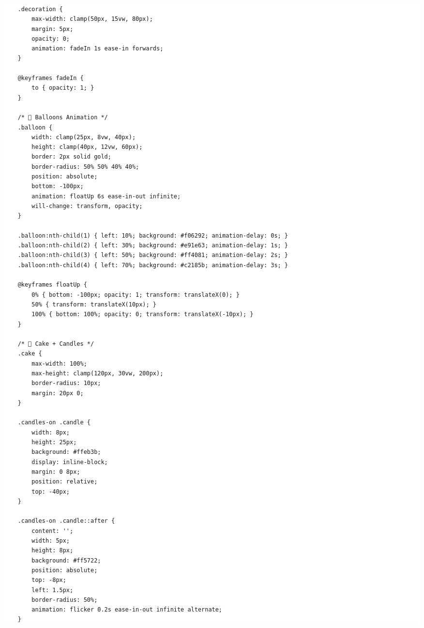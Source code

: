         .decoration {
            max-width: clamp(50px, 15vw, 80px);
            margin: 5px;
            opacity: 0;
            animation: fadeIn 1s ease-in forwards;
        }

        @keyframes fadeIn {
            to { opacity: 1; }
        }

        /* 🎈 Balloons Animation */
        .balloon {
            width: clamp(25px, 8vw, 40px);
            height: clamp(40px, 12vw, 60px);
            border: 2px solid gold;
            border-radius: 50% 50% 40% 40%;
            position: absolute;
            bottom: -100px;
            animation: floatUp 6s ease-in-out infinite;
            will-change: transform, opacity;
        }

        .balloon:nth-child(1) { left: 10%; background: #f06292; animation-delay: 0s; }
        .balloon:nth-child(2) { left: 30%; background: #e91e63; animation-delay: 1s; }
        .balloon:nth-child(3) { left: 50%; background: #ff4081; animation-delay: 2s; }
        .balloon:nth-child(4) { left: 70%; background: #c2185b; animation-delay: 3s; }

        @keyframes floatUp {
            0% { bottom: -100px; opacity: 1; transform: translateX(0); }
            50% { transform: translateX(10px); }
            100% { bottom: 100%; opacity: 0; transform: translateX(-10px); }
        }

        /* 🎂 Cake + Candles */
        .cake {
            max-width: 100%;
            max-height: clamp(120px, 30vw, 200px);
            border-radius: 10px;
            margin: 20px 0;
        }

        .candles-on .candle {
            width: 8px;
            height: 25px;
            background: #ffeb3b;
            display: inline-block;
            margin: 0 8px;
            position: relative;
            top: -40px;
        }

        .candles-on .candle::after {
            content: '';
            width: 5px;
            height: 8px;
            background: #ff5722;
            position: absolute;
            top: -8px;
            left: 1.5px;
            border-radius: 50%;
            animation: flicker 0.2s ease-in-out infinite alternate;
        }
